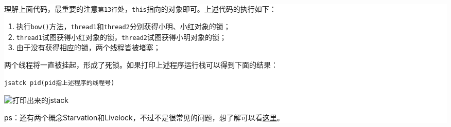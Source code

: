 理解上面代码，最重要的注意`第13行`处，`this`指向的对象即可。上述代码的执行如下：

1. 执行`bow()`方法，`thread1`和`thread2`分别获得小明、小红对象的锁；
2. `thread1`试图获得小红对象的锁，`thread2`试图获得小明对象的锁；
3. 由于没有获得相应的锁，两个线程皆被堵塞；

两个线程将一直被挂起，形成了死锁。如果打印上述程序运行栈可以得到下面的结果：

```shell
jsatck pid(pid指上述程序的线程号)
```

![打印出来的jstack](http://ww3.sinaimg.cn/large/6a831d33jw1fbpyguto0dj20im094mzu.jpg)

ps：还有两个概念Starvation和Livelock，不过不是很常见的问题，想了解可以看[这里](http://docs.oracle.com/javase/tutorial/essential/concurrency/starvelive.html)。

